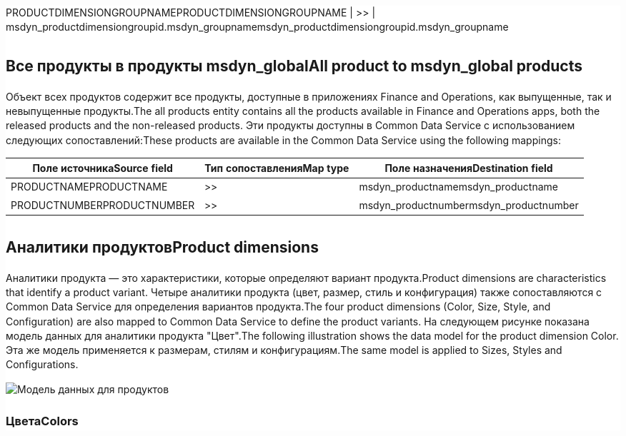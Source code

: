 <span data-ttu-id="95d44-446">PRODUCTDIMENSIONGROUPNAME</span><span class="sxs-lookup"><span data-stu-id="95d44-446">PRODUCTDIMENSIONGROUPNAME</span></span> | >> | <span data-ttu-id="95d44-447">msdyn_productdimensiongroupid.msdyn_groupname</span><span class="sxs-lookup"><span data-stu-id="95d44-447">msdyn_productdimensiongroupid.msdyn_groupname</span></span>

## <a name="all-product-to-msdyn_global-products"></a><span data-ttu-id="95d44-448">Все продукты в продукты msdyn_global</span><span class="sxs-lookup"><span data-stu-id="95d44-448">All product to msdyn_global products</span></span>

<span data-ttu-id="95d44-449">Объект всех продуктов содержит все продукты, доступные в приложениях Finance and Operations, как выпущенные, так и невыпущенные продукты.</span><span class="sxs-lookup"><span data-stu-id="95d44-449">The all products entity contains all the products available in Finance and Operations apps, both the released products and the non-released products.</span></span> <span data-ttu-id="95d44-450">Эти продукты доступны в Common Data Service с использованием следующих сопоставлений:</span><span class="sxs-lookup"><span data-stu-id="95d44-450">These products are available in the Common Data Service using the following mappings:</span></span>

<span data-ttu-id="95d44-451">Поле источника</span><span class="sxs-lookup"><span data-stu-id="95d44-451">Source field</span></span> | <span data-ttu-id="95d44-452">Тип сопоставления</span><span class="sxs-lookup"><span data-stu-id="95d44-452">Map type</span></span> | <span data-ttu-id="95d44-453">Поле назначения</span><span class="sxs-lookup"><span data-stu-id="95d44-453">Destination field</span></span>
---|---|---
<span data-ttu-id="95d44-454">PRODUCTNAME</span><span class="sxs-lookup"><span data-stu-id="95d44-454">PRODUCTNAME</span></span> | >> | <span data-ttu-id="95d44-455">msdyn_productname</span><span class="sxs-lookup"><span data-stu-id="95d44-455">msdyn_productname</span></span>
<span data-ttu-id="95d44-456">PRODUCTNUMBER</span><span class="sxs-lookup"><span data-stu-id="95d44-456">PRODUCTNUMBER</span></span> | >> | <span data-ttu-id="95d44-457">msdyn_productnumber</span><span class="sxs-lookup"><span data-stu-id="95d44-457">msdyn_productnumber</span></span>

## <a name="product-dimensions"></a><span data-ttu-id="95d44-458">Аналитики продуктов</span><span class="sxs-lookup"><span data-stu-id="95d44-458">Product dimensions</span></span> 

<span data-ttu-id="95d44-459">Аналитики продукта — это характеристики, которые определяют вариант продукта.</span><span class="sxs-lookup"><span data-stu-id="95d44-459">Product dimensions are characteristics that identify a product variant.</span></span> <span data-ttu-id="95d44-460">Четыре аналитики продукта (цвет, размер, стиль и конфигурация) также сопоставляются с Common Data Service для определения вариантов продукта.</span><span class="sxs-lookup"><span data-stu-id="95d44-460">The four product dimensions (Color, Size, Style, and Configuration) are also mapped to Common Data Service to define the product variants.</span></span> <span data-ttu-id="95d44-461">На следующем рисунке показана модель данных для аналитики продукта "Цвет".</span><span class="sxs-lookup"><span data-stu-id="95d44-461">The following illustration shows the data model for the product dimension Color.</span></span> <span data-ttu-id="95d44-462">Эта же модель применяется к размерам, стилям и конфигурациям.</span><span class="sxs-lookup"><span data-stu-id="95d44-462">The same model is applied to Sizes, Styles and Configurations.</span></span> 

![Модель данных для продуктов](media/dual-write-product-2.PNG)

### <a name="colors"></a><span data-ttu-id="95d44-464">Цвета</span><span class="sxs-lookup"><span data-stu-id="95d44-464">Colors</span></span>
